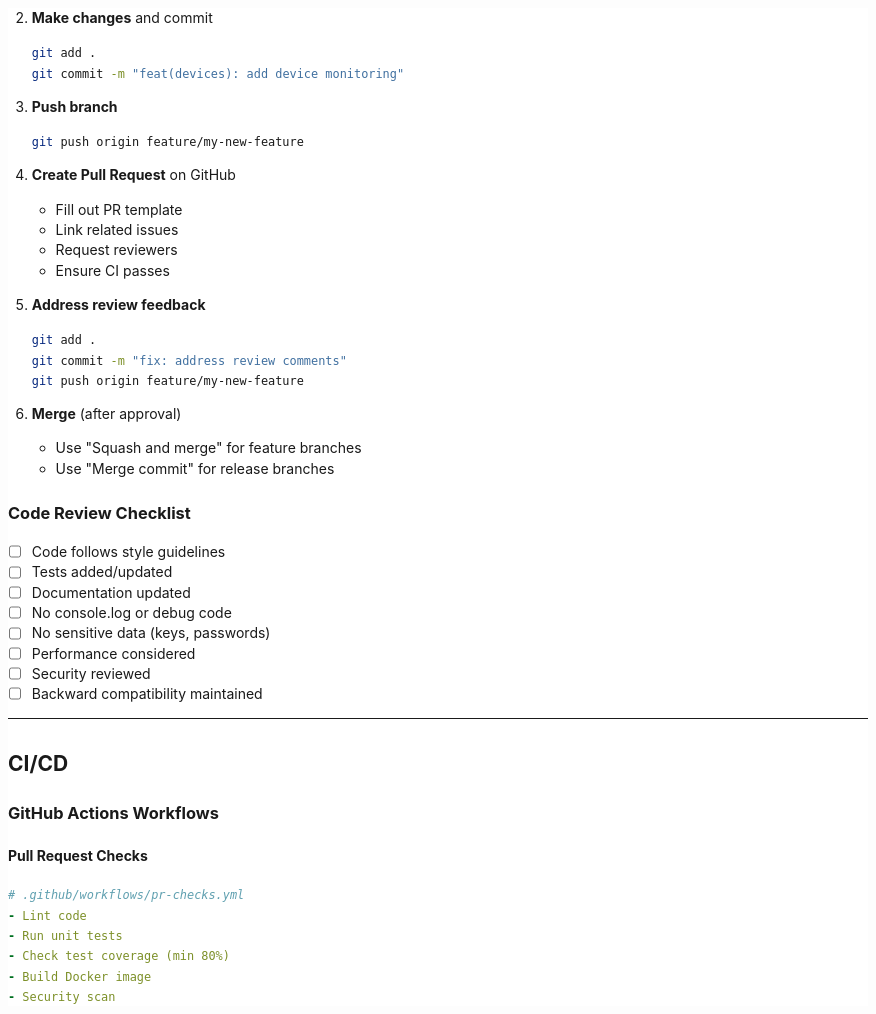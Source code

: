 2. **Make changes** and commit
   ```bash
   git add .
   git commit -m "feat(devices): add device monitoring"
   ```

3. **Push branch**
   ```bash
   git push origin feature/my-new-feature
   ```

4. **Create Pull Request** on GitHub
   - Fill out PR template
   - Link related issues
   - Request reviewers
   - Ensure CI passes

5. **Address review feedback**
   ```bash
   git add .
   git commit -m "fix: address review comments"
   git push origin feature/my-new-feature
   ```

6. **Merge** (after approval)
   - Use "Squash and merge" for feature branches
   - Use "Merge commit" for release branches

### Code Review Checklist

- [ ] Code follows style guidelines
- [ ] Tests added/updated
- [ ] Documentation updated
- [ ] No console.log or debug code
- [ ] No sensitive data (keys, passwords)
- [ ] Performance considered
- [ ] Security reviewed
- [ ] Backward compatibility maintained

---

## CI/CD

### GitHub Actions Workflows

#### Pull Request Checks
```yaml
# .github/workflows/pr-checks.yml
- Lint code
- Run unit tests
- Check test coverage (min 80%)
- Build Docker image
- Security scan
```
